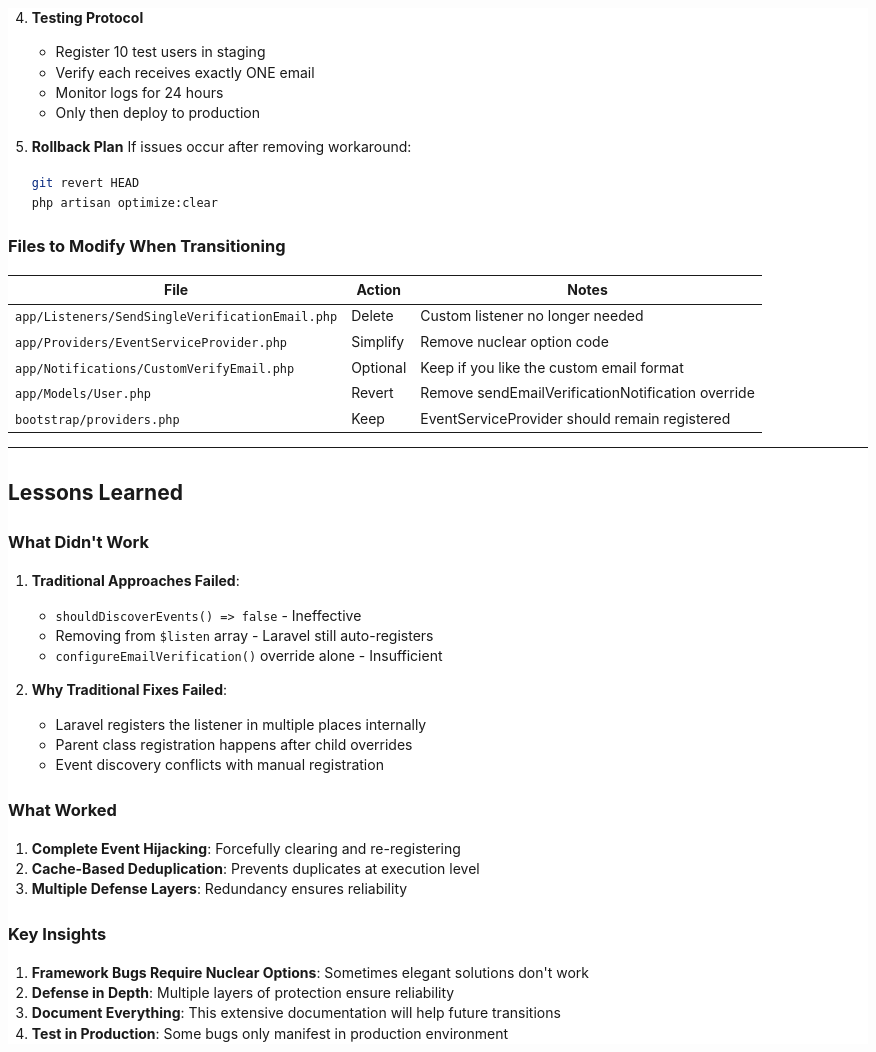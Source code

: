 4. **Testing Protocol**
   - Register 10 test users in staging
   - Verify each receives exactly ONE email
   - Monitor logs for 24 hours
   - Only then deploy to production

5. **Rollback Plan**
   If issues occur after removing workaround:
   ```bash
   git revert HEAD
   php artisan optimize:clear
   ```

### Files to Modify When Transitioning

| File | Action | Notes |
|------|--------|-------|
| `app/Listeners/SendSingleVerificationEmail.php` | Delete | Custom listener no longer needed |
| `app/Providers/EventServiceProvider.php` | Simplify | Remove nuclear option code |
| `app/Notifications/CustomVerifyEmail.php` | Optional | Keep if you like the custom email format |
| `app/Models/User.php` | Revert | Remove sendEmailVerificationNotification override |
| `bootstrap/providers.php` | Keep | EventServiceProvider should remain registered |

---

## Lessons Learned

### What Didn't Work
1. **Traditional Approaches Failed**:
   - `shouldDiscoverEvents() => false` - Ineffective
   - Removing from `$listen` array - Laravel still auto-registers
   - `configureEmailVerification()` override alone - Insufficient

2. **Why Traditional Fixes Failed**:
   - Laravel registers the listener in multiple places internally
   - Parent class registration happens after child overrides
   - Event discovery conflicts with manual registration

### What Worked
1. **Complete Event Hijacking**: Forcefully clearing and re-registering
2. **Cache-Based Deduplication**: Prevents duplicates at execution level
3. **Multiple Defense Layers**: Redundancy ensures reliability

### Key Insights
1. **Framework Bugs Require Nuclear Options**: Sometimes elegant solutions don't work
2. **Defense in Depth**: Multiple layers of protection ensure reliability
3. **Document Everything**: This extensive documentation will help future transitions
4. **Test in Production**: Some bugs only manifest in production environment
